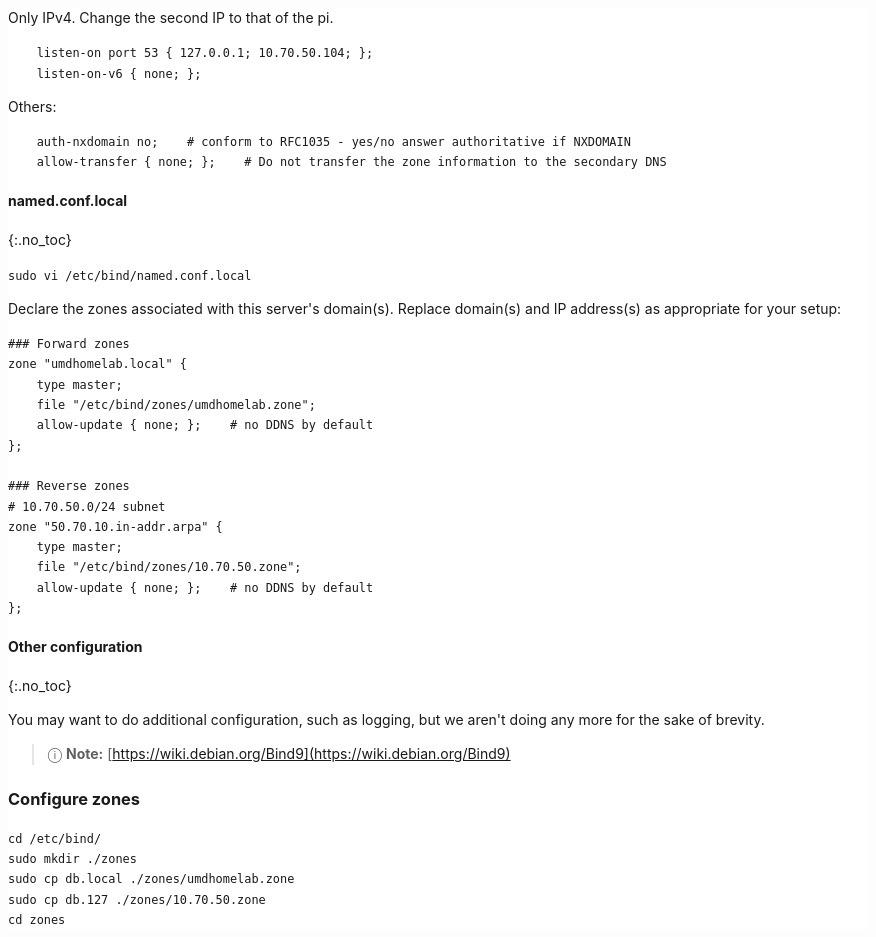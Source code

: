 Only IPv4. Change the second IP to that of the pi.

```
    listen-on port 53 { 127.0.0.1; 10.70.50.104; };
    listen-on-v6 { none; };
```

Others:

```
    auth-nxdomain no;    # conform to RFC1035 - yes/no answer authoritative if NXDOMAIN
    allow-transfer { none; };    # Do not transfer the zone information to the secondary DNS
```

#### named.conf.local
{:.no_toc}

```
sudo vi /etc/bind/named.conf.local
```

Declare the zones associated with this server's domain(s). Replace domain(s) and IP address(s) as appropriate for your setup:

```
### Forward zones
zone "umdhomelab.local" {
	type master;
	file "/etc/bind/zones/umdhomelab.zone";
	allow-update { none; };    # no DDNS by default
};

### Reverse zones
# 10.70.50.0/24 subnet
zone "50.70.10.in-addr.arpa" {
	type master;
	file "/etc/bind/zones/10.70.50.zone";
	allow-update { none; };    # no DDNS by default
};
```

#### Other configuration
{:.no_toc}

You may want to do additional configuration, such as logging, but we aren't doing any more for the sake of brevity.

> &#9432; **Note:** [https://wiki.debian.org/Bind9](https://wiki.debian.org/Bind9)

### Configure zones

```
cd /etc/bind/
sudo mkdir ./zones
sudo cp db.local ./zones/umdhomelab.zone
sudo cp db.127 ./zones/10.70.50.zone
cd zones
```
